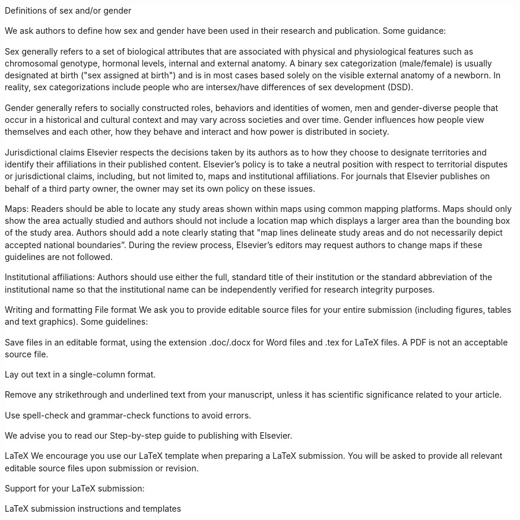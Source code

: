Definitions of sex and/or gender

We ask authors to define how sex and gender have been used in their research and publication. Some guidance:

Sex generally refers to a set of biological attributes that are associated with physical and physiological features such as chromosomal genotype, hormonal levels, internal and external anatomy. A binary sex categorization (male/female) is usually designated at birth ("sex assigned at birth") and is in most cases based solely on the visible external anatomy of a newborn. In reality, sex categorizations include people who are intersex/have differences of sex development (DSD).

Gender generally refers to socially constructed roles, behaviors and identities of women, men and gender-diverse people that occur in a historical and cultural context and may vary across societies and over time. Gender influences how people view themselves and each other, how they behave and interact and how power is distributed in society.

Jurisdictional claims
Elsevier respects the decisions taken by its authors as to how they choose to designate territories and identify their affiliations in their published content. Elsevier’s policy is to take a neutral position with respect to territorial disputes or jurisdictional claims, including, but not limited to, maps and institutional affiliations. For journals that Elsevier publishes on behalf of a third party owner, the owner may set its own policy on these issues.

Maps: Readers should be able to locate any study areas shown within maps using common mapping platforms. Maps should only show the area actually studied and authors should not include a location map which displays a larger area than the bounding box of the study area. Authors should add a note clearly stating that "map lines delineate study areas and do not necessarily depict accepted national boundaries”.  During the review process, Elsevier’s editors may request authors to change maps if these guidelines are not followed.

Institutional affiliations: Authors should use either the full, standard title of their institution or the standard abbreviation of the institutional name so that the institutional name can be independently verified for research integrity purposes.

Writing and formatting
File format
We ask you to provide editable source files for your entire submission (including figures, tables and text graphics). Some guidelines:

Save files in an editable format, using the extension .doc/.docx for Word files and .tex for LaTeX files. A PDF is not an acceptable source file.

Lay out text in a single-column format.

Remove any strikethrough and underlined text from your manuscript, unless it has scientific significance related to your article.

Use spell-check and grammar-check functions to avoid errors.

We advise you to read our Step-by-step guide to publishing with Elsevier.

LaTeX
We encourage you use our LaTeX template when preparing a LaTeX submission. You will be asked to provide all relevant editable source files upon submission or revision.

Support for your LaTeX submission:

LaTeX submission instructions and templates
